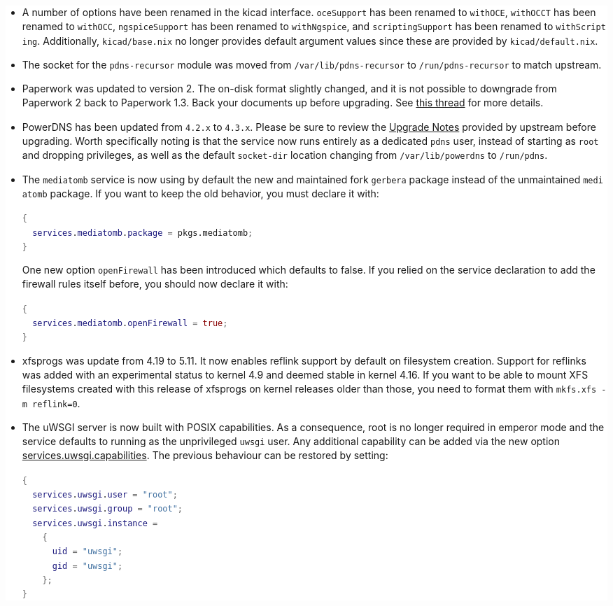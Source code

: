 - A number of options have been renamed in the kicad interface. `oceSupport` has been renamed to `withOCE`, `withOCCT` has been renamed to `withOCC`, `ngspiceSupport` has been renamed to `withNgspice`, and `scriptingSupport` has been renamed to `withScripting`. Additionally, `kicad/base.nix` no longer provides default argument values since these are provided by `kicad/default.nix`.

- The socket for the `pdns-recursor` module was moved from `/var/lib/pdns-recursor` to `/run/pdns-recursor` to match upstream.

- Paperwork was updated to version 2. The on-disk format slightly changed, and it is not possible to downgrade from Paperwork 2 back to Paperwork 1.3. Back your documents up before upgrading. See [this thread](https://forum.openpaper.work/t/paperwork-2-0/112/5) for more details.

- PowerDNS has been updated from `4.2.x` to `4.3.x`. Please be sure to review the [Upgrade Notes](https://doc.powerdns.com/authoritative/upgrading.html#x-to-4-3-0) provided by upstream before upgrading. Worth specifically noting is that the service now runs entirely as a dedicated `pdns` user, instead of starting as `root` and dropping privileges, as well as the default `socket-dir` location changing from `/var/lib/powerdns` to `/run/pdns`.

- The `mediatomb` service is now using by default the new and maintained fork `gerbera` package instead of the unmaintained `mediatomb` package. If you want to keep the old behavior, you must declare it with:

  ```nix
  {
    services.mediatomb.package = pkgs.mediatomb;
  }
  ```

  One new option `openFirewall` has been introduced which defaults to false. If you relied on the service declaration to add the firewall rules itself before, you should now declare it with:

  ```nix
  {
    services.mediatomb.openFirewall = true;
  }
  ```

- xfsprogs was update from 4.19 to 5.11. It now enables reflink support by default on filesystem creation. Support for reflinks was added with an experimental status to kernel 4.9 and deemed stable in kernel 4.16. If you want to be able to mount XFS filesystems created with this release of xfsprogs on kernel releases older than those, you need to format them with `mkfs.xfs -m reflink=0`.

- The uWSGI server is now built with POSIX capabilities. As a consequence, root is no longer required in emperor mode and the service defaults to running as the unprivileged `uwsgi` user. Any additional capability can be added via the new option [services.uwsgi.capabilities](options.html#opt-services.uwsgi.capabilities). The previous behaviour can be restored by setting:

  ```nix
  {
    services.uwsgi.user = "root";
    services.uwsgi.group = "root";
    services.uwsgi.instance =
      {
        uid = "uwsgi";
        gid = "uwsgi";
      };
  }
  ```
